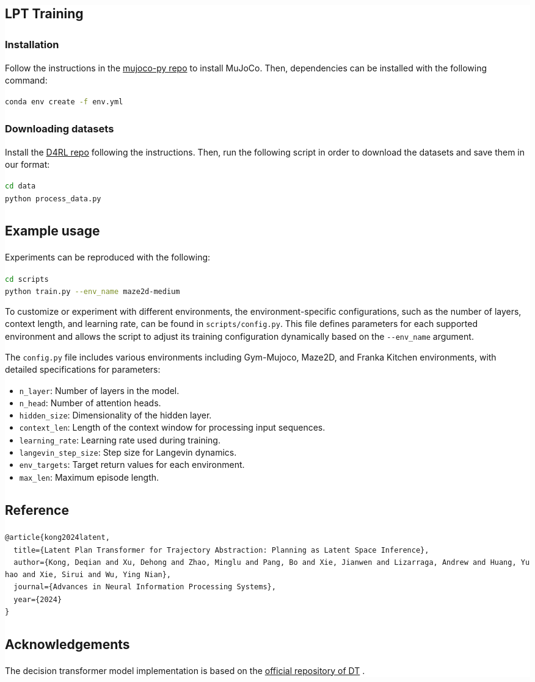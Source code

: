 
## LPT Training

### Installation

Follow the instructions in the [mujoco-py repo](https://github.com/openai/mujoco-py) to install MuJoCo.
Then, dependencies can be installed with the following command:

```bash
conda env create -f env.yml
```

### Downloading datasets

Install the [D4RL repo](https://github.com/rail-berkeley/d4rl) following the instructions.
Then, run the following script in order to download the datasets and save them in our format:

```bash
cd data
python process_data.py
```

## Example usage

Experiments can be reproduced with the following:

```bash
cd scripts
python train.py --env_name maze2d-medium
```

To customize or experiment with different environments, the environment-specific configurations, such as the number of layers, context length, and learning rate, can be found in `scripts/config.py`. This file defines parameters for each supported environment and allows the script to adjust its training configuration dynamically based on the `--env_name` argument. 

The `config.py` file includes various environments including Gym-Mujoco, Maze2D, and Franka Kitchen environments, with detailed specifications for parameters:
- `n_layer`: Number of layers in the model.
- `n_head`: Number of attention heads.
- `hidden_size`: Dimensionality of the hidden layer.
- `context_len`: Length of the context window for processing input sequences.
- `learning_rate`: Learning rate used during training.
- `langevin_step_size`: Step size for Langevin dynamics.
- `env_targets`: Target return values for each environment.
- `max_len`: Maximum episode length.


## Reference
```
@article{kong2024latent,
  title={Latent Plan Transformer for Trajectory Abstraction: Planning as Latent Space Inference},
  author={Kong, Deqian and Xu, Dehong and Zhao, Minglu and Pang, Bo and Xie, Jianwen and Lizarraga, Andrew and Huang, Yuhao and Xie, Sirui and Wu, Ying Nian},
  journal={Advances in Neural Information Processing Systems},
  year={2024}
}
```


## Acknowledgements

The decision transformer model implementation is based on the [official repository of DT](https://github.com/kzl/decision-transformer) .
